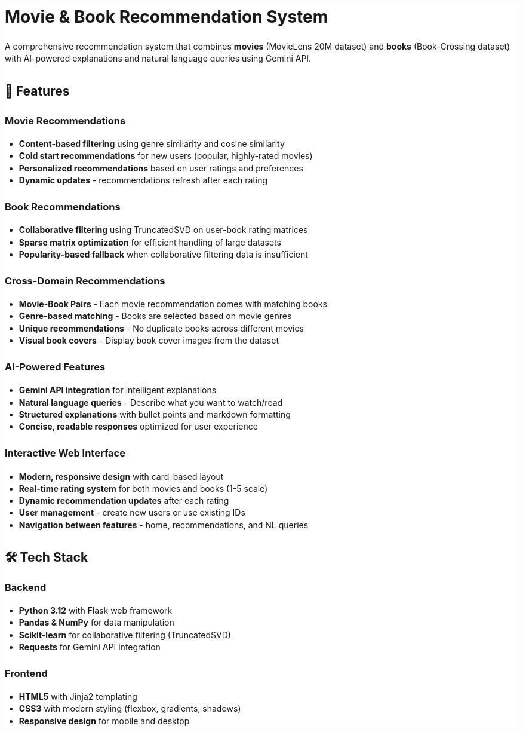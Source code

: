 # Movie & Book Recommendation System

A comprehensive recommendation system that combines **movies** (MovieLens 20M dataset) and **books** (Book-Crossing dataset) with AI-powered explanations and natural language queries using Gemini API.

## 🎯 Features

### **Movie Recommendations**
- **Content-based filtering** using genre similarity and cosine similarity
- **Cold start recommendations** for new users (popular, highly-rated movies)
- **Personalized recommendations** based on user ratings and preferences
- **Dynamic updates** - recommendations refresh after each rating

### **Book Recommendations**
- **Collaborative filtering** using TruncatedSVD on user-book rating matrices
- **Sparse matrix optimization** for efficient handling of large datasets
- **Popularity-based fallback** when collaborative filtering data is insufficient

### **Cross-Domain Recommendations**
- **Movie-Book Pairs** - Each movie recommendation comes with matching books
- **Genre-based matching** - Books are selected based on movie genres
- **Unique recommendations** - No duplicate books across different movies
- **Visual book covers** - Display book cover images from the dataset

### **AI-Powered Features**
- **Gemini API integration** for intelligent explanations
- **Natural language queries** - Describe what you want to watch/read
- **Structured explanations** with bullet points and markdown formatting
- **Concise, readable responses** optimized for user experience

### **Interactive Web Interface**
- **Modern, responsive design** with card-based layout
- **Real-time rating system** for both movies and books (1-5 scale)
- **Dynamic recommendation updates** after each rating
- **User management** - create new users or use existing IDs
- **Navigation between features** - home, recommendations, and NL queries

## 🛠️ Tech Stack

### **Backend**
- **Python 3.12** with Flask web framework
- **Pandas & NumPy** for data manipulation
- **Scikit-learn** for collaborative filtering (TruncatedSVD)
- **Requests** for Gemini API integration

### **Frontend**
- **HTML5** with Jinja2 templating
- **CSS3** with modern styling (flexbox, gradients, shadows)
- **Responsive design** for mobile and desktop
